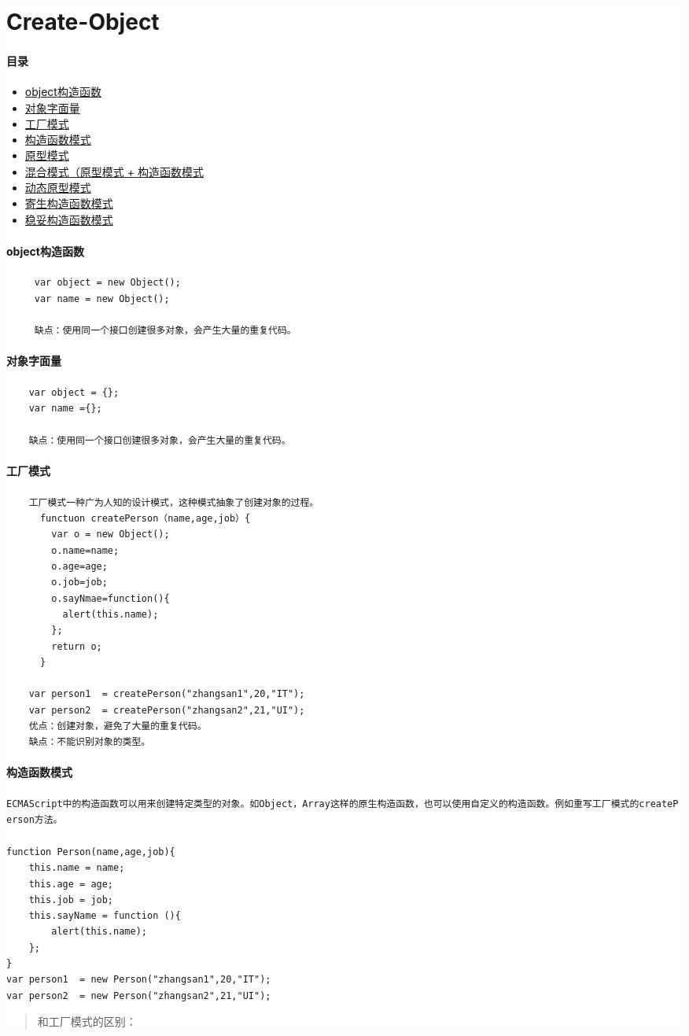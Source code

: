 # Create-Object

#### 目录
  	
* [object构造函数]()
* [对象字面量]()
* [工厂模式]()
* [构造函数模式]()
* [原型模式]()
* [混合模式（原型模式 + 构造函数模式]()
* [动态原型模式]()
* [寄生构造函数模式]()
* [稳妥构造函数模式]()
  
#### object构造函数
  
         var object = new Object();
		 var name = new Object();
  
         缺点：使用同一个接口创建很多对象，会产生大量的重复代码。
  
  
#### 对象字面量
		
		var object = {};
		var name ={}; 

		缺点：使用同一个接口创建很多对象，会产生大量的重复代码。

#### 工厂模式
		工厂模式一种广为人知的设计模式，这种模式抽象了创建对象的过程。
		  functuon createPerson（name,age,job）{
		    var o = new Object();
		    o.name=name;
		    o.age=age;
		    o.job=job;
		    o.sayNmae=function(){
		      alert(this.name);
		    };
		    return o;
		  }
		  
		var person1  = createPerson("zhangsan1",20,"IT");
		var person2  = createPerson("zhangsan2",21,"UI"); 
		优点：创建对象，避免了大量的重复代码。
		缺点：不能识别对象的类型。

#### 构造函数模式

	ECMAScript中的构造函数可以用来创建特定类型的对象。如Object，Array这样的原生构造函数，也可以使用自定义的构造函数。例如重写工厂模式的createPerson方法。
	
	function Person(name,age,job){
		this.name = name;
		this.age = age;
		this.job = job;
		this.sayName = function (){
			alert(this.name);
		};
	}
	var person1  = new Person("zhangsan1",20,"IT");
	var person2  = new Person("zhangsan2",21,"UI"); 
>和工厂模式的区别：
